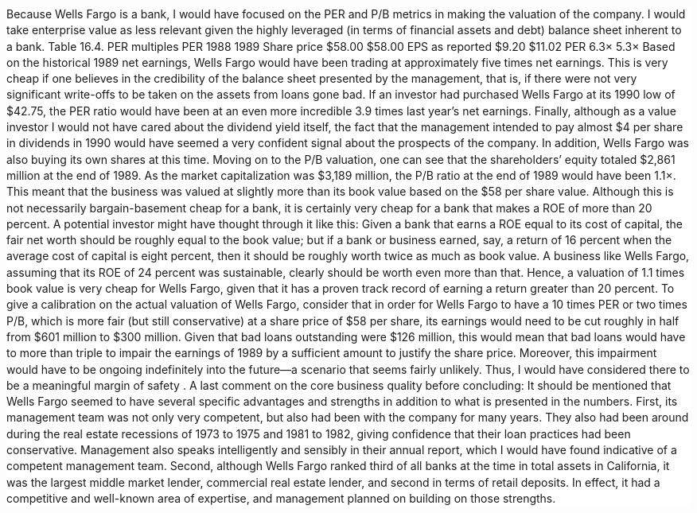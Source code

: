 Because Wells Fargo is a bank, I would have focused on the PER and P/B metrics in making the valuation of the company. I would take enterprise value as less relevant given the highly leveraged (in terms of financial assets and debt) balance sheet inherent to a bank.
Table 16.4.
PER multiples
PER
1988
1989
Share price
$58.00
$58.00
EPS as reported
$9.20
$11.02
PER
6.3×
5.3×
Based on the historical 1989 net earnings, Wells Fargo would have been trading at approximately five times net earnings. This is very cheap if one believes in the credibility of the balance sheet presented by the management, that is, if there were not very significant write-offs to be taken on the assets from loans gone bad. If an investor had purchased Wells Fargo at its 1990 low of $42.75, the PER ratio would have been at an even more incredible 3.9 times last year’s net earnings. Finally, although as a value investor I would not have cared about the dividend yield itself, the fact that the management intended to pay almost $4 per share in dividends in 1990 would have seemed a very confident signal about the prospects of the company. In addition, Wells Fargo was also buying its own shares at this time.
Moving on to the P/B valuation, one can see that the shareholders’ equity totaled $2,861 million at the end of 1989. As the market capitalization was $3,189 million, the P/B ratio at the end of 1989 would have been 1.1×. This meant that the business was valued at slightly more than its book value based on the $58 per share value. Although this is not necessarily bargain-basement cheap for a bank, it is certainly very cheap for a bank that makes a ROE of more than 20 percent. A potential investor might have thought through it like this: Given a bank that earns a ROE equal to its cost of capital, the fair net worth should be roughly equal to the book value; but if a bank or business earned, say, a return of 16 percent when the average cost of capital is eight percent, then it should be roughly worth twice as much as book value. A business like Wells Fargo, assuming that its ROE of 24 percent was sustainable, clearly should be worth even more than that. Hence, a valuation of 1.1 times book value is very cheap for Wells Fargo, given that it has a proven track record of earning a return greater than 20 percent.
To give a calibration on the actual valuation of Wells Fargo, consider that in order for Wells Fargo to have a 10 times PER or two times P/B, which is more fair (but still conservative) at a share price of $58 per share, its earnings would need to be cut roughly in half from $601 million to $300 million. Given that bad loans outstanding were $126 million, this would mean that bad loans would have to more than triple to impair the earnings of 1989 by a sufficient amount to justify the share price. Moreover, this impairment would have to be ongoing indefinitely into the future—a scenario that seems fairly unlikely. Thus, I would have considered there to be a meaningful
margin of safety
.
A last comment on the core business quality before concluding: It should be mentioned that Wells Fargo seemed to have several specific advantages and strengths in addition to what is presented in the numbers. First, its management team was not only very competent, but also had been with the company for many years. They also had been around during the real estate recessions of 1973 to 1975 and 1981 to 1982, giving confidence that their loan practices had been conservative. Management also speaks intelligently and sensibly in their annual report, which I would have found indicative of a competent management team. Second, although Wells Fargo ranked third of all banks at the time in total assets in California, it was the largest middle market lender, commercial real estate lender, and second in terms of retail deposits. In effect, it had a competitive and well-known area of expertise, and management planned on building on those strengths.